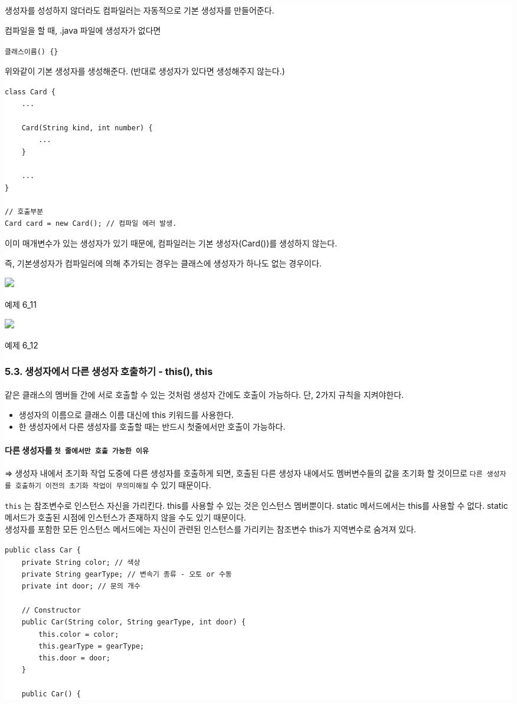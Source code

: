생성자를 성성하지 않더라도 컴파일러는 자동적으로 기본 생성자를 만들어준다.

컴파일을 할 때, .java 파일에 생성자가 없다면

```
클래스이름() {}
```

위와같이 기본 생성자를 생성해준다. (반대로 생성자가 있다면 생성해주지 않는다.)

```
class Card {
    ...

    Card(String kind, int number) {
        ...
    }

    ...
}

// 호출부분
Card card = new Card(); // 컴파일 에러 발생.
```

이미 매개변수가 있는 생성자가 있기 때문에, 컴파일러는 기본 생성자(Card())를 생성하지 않는다.

즉, 기본생성자가 컴파일러에 의해 추가되는 경우는 클래스에 생성자가 하나도 없는 경우이다.



![](https://blog.kakaocdn.net/dn/bsgLaP/btqTcPLa5G9/s1Hk3nKLYnM6Tzjqh3a9Tk/img.png)

예제 6_11



![](https://blog.kakaocdn.net/dn/RFheu/btqS4MuXFbo/aCYe1yyGlqoSnke5zhQhV1/img.png)

예제 6_12

### 5.3. 생성자에서 다른 생성자 호출하기 - this(), this

같은 클래스의 멤버들 간에 서로 호출할 수 있는 것처럼 생성자 간에도 호출이 가능하다. 단, 2가지 규칙을 지켜야한다.

-   생성자의 이름으로 클래스 이름 대신에 this 키워드를 사용한다.
-   한 생성자에서 다른 생성자를 호출할 때는 반드시 첫줄에서만 호출이 가능하다.

#### 다른 생성자를  `첫 줄에서만 호출 가능한 이유`

⇒ 생성자 내에서 초기화 작업 도중에 다른 생성자를 호출하게 되면, 호출된 다른 생성자 내에서도 멤버변수들의 값을 초기화 할 것이므로  `다른 생성자를 호출하기 이전의 초기화 작업이 무의미해질`  수 있기 때문이다.


`this`  는 참조변수로 인스턴스 자신을 가리킨다. this를 사용할 수 있는 것은 인스턴스 멤버뿐이다. static 메서드에서는 this를 사용할 수 없다. static 메서드가 호출된 시점에 인스턴스가 존재하지 않을 수도 있기 때문이다.  
생성자를 포함한 모든 인스턴스 메서드에는 자신이 관련된 인스턴스를 가리키는 참조변수 this가 지역변수로 숨겨져 있다.

```
public class Car {
    private String color; // 색상
    private String gearType; // 변속기 종류 - 오토 or 수동
    private int door; // 문의 개수

    // Constructor
    public Car(String color, String gearType, int door) {
        this.color = color;
        this.gearType = gearType;
        this.door = door;
    }

    public Car() {
```